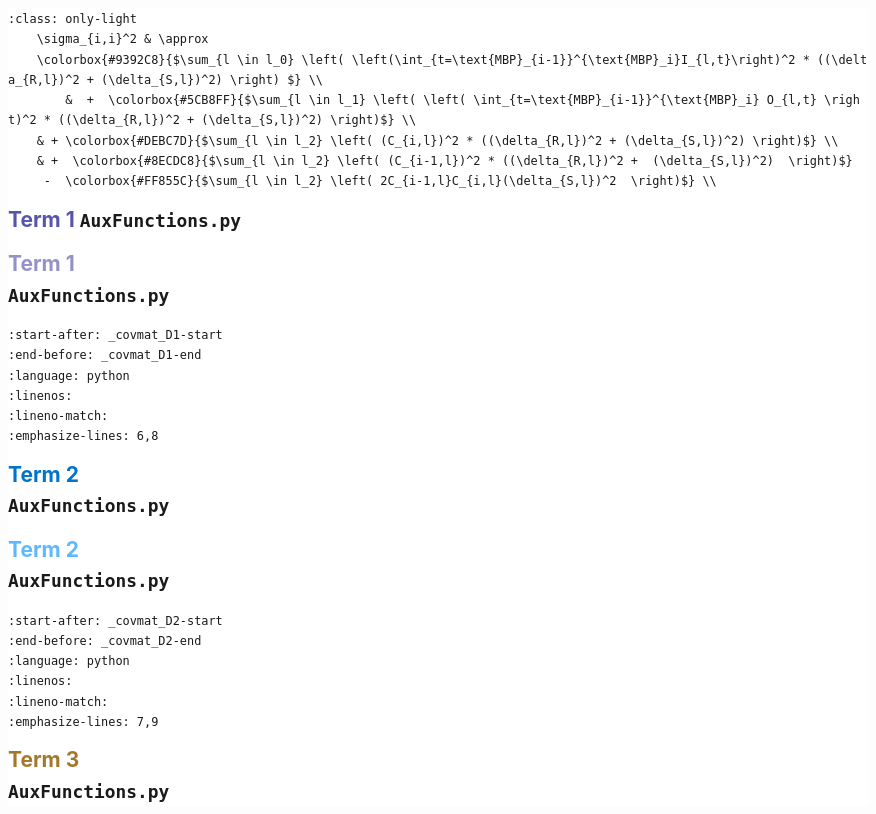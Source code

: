 ```{math}
:class: only-light
    \sigma_{i,i}^2 & \approx 
    \colorbox{#9392C8}{$\sum_{l \in l_0} \left( \left(\int_{t=\text{MBP}_{i-1}}^{\text{MBP}_i}I_{l,t}\right)^2 * ((\delta_{R,l})^2 + (\delta_{S,l})^2) \right) $} \\
        &  +  \colorbox{#5CB8FF}{$\sum_{l \in l_1} \left( \left( \int_{t=\text{MBP}_{i-1}}^{\text{MBP}_i} O_{l,t} \right)^2 * ((\delta_{R,l})^2 + (\delta_{S,l})^2) \right)$} \\
    & + \colorbox{#DEBC7D}{$\sum_{l \in l_2} \left( (C_{i,l})^2 * ((\delta_{R,l})^2 + (\delta_{S,l})^2) \right)$} \\
    & +  \colorbox{#8ECDC8}{$\sum_{l \in l_2} \left( (C_{i-1,l})^2 * ((\delta_{R,l})^2 +  (\delta_{S,l})^2)  \right)$}
     -  \colorbox{#FF855C}{$\sum_{l \in l_2} \left( 2C_{i-1,l}C_{i,l}(\delta_{S,l})^2  \right)$} \\

```

<span class="only-dark" style="color:#5755aa; font-size: 1.5em; font-weight:bold">Term 1 </span>
<span class="only-dark" style="font-size: 1.5em; font-weight: bold;"><code>AuxFunctions.py</code></span>

<span class="only-light" style="color:#9392C8; font-size: 1.5em; font-weight:bold">Term 1 <br></span>
<span class="only-light" style="font-size: 1.5em; font-weight: bold;"><code>AuxFunctions.py</code></span>

```{literalinclude} ../../MAPIT/core/AuxFunctions.py
:start-after: _covmat_D1-start
:end-before: _covmat_D1-end
:language: python
:linenos:
:lineno-match:
:emphasize-lines: 6,8
```

<span class="only-dark" style="color:#0074CC; font-size: 1.5em; font-weight:bold">Term 2 <br></span>
<span class="only-dark" style="font-size: 1.5em; font-weight: bold;"><code>AuxFunctions.py</code></span>

<span class="only-light" style="color:#5CB8FF; font-size: 1.5em; font-weight:bold">Term 2 <br></span>
<span class="only-light" style="font-size: 1.5em; font-weight: bold;"><code>AuxFunctions.py</code></span>

```{literalinclude} ../../MAPIT/core/AuxFunctions.py
:start-after: _covmat_D2-start
:end-before: _covmat_D2-end
:language: python
:linenos:
:lineno-match:
:emphasize-lines: 7,9
```

<span class="only-dark" style="color:#A2782A; font-size: 1.5em; font-weight:bold">Term 3 <br></span>
<span class="only-dark" style="font-size: 1.5em; font-weight: bold;"><code>AuxFunctions.py</code></span>
